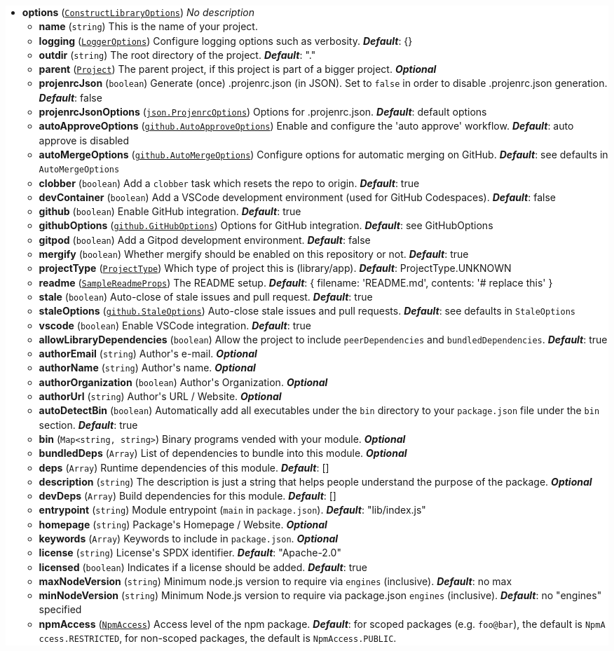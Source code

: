 * **options** (<code>[ConstructLibraryOptions](#projen-constructlibraryoptions)</code>)  *No description*
  * **name** (<code>string</code>)  This is the name of your project. 
  * **logging** (<code>[LoggerOptions](#projen-loggeroptions)</code>)  Configure logging options such as verbosity. __*Default*__: {}
  * **outdir** (<code>string</code>)  The root directory of the project. __*Default*__: "."
  * **parent** (<code>[Project](#projen-project)</code>)  The parent project, if this project is part of a bigger project. __*Optional*__
  * **projenrcJson** (<code>boolean</code>)  Generate (once) .projenrc.json (in JSON). Set to `false` in order to disable .projenrc.json generation. __*Default*__: false
  * **projenrcJsonOptions** (<code>[json.ProjenrcOptions](#projen-json-projenrcoptions)</code>)  Options for .projenrc.json. __*Default*__: default options
  * **autoApproveOptions** (<code>[github.AutoApproveOptions](#projen-github-autoapproveoptions)</code>)  Enable and configure the 'auto approve' workflow. __*Default*__: auto approve is disabled
  * **autoMergeOptions** (<code>[github.AutoMergeOptions](#projen-github-automergeoptions)</code>)  Configure options for automatic merging on GitHub. __*Default*__: see defaults in `AutoMergeOptions`
  * **clobber** (<code>boolean</code>)  Add a `clobber` task which resets the repo to origin. __*Default*__: true
  * **devContainer** (<code>boolean</code>)  Add a VSCode development environment (used for GitHub Codespaces). __*Default*__: false
  * **github** (<code>boolean</code>)  Enable GitHub integration. __*Default*__: true
  * **githubOptions** (<code>[github.GitHubOptions](#projen-github-githuboptions)</code>)  Options for GitHub integration. __*Default*__: see GitHubOptions
  * **gitpod** (<code>boolean</code>)  Add a Gitpod development environment. __*Default*__: false
  * **mergify** (<code>boolean</code>)  Whether mergify should be enabled on this repository or not. __*Default*__: true
  * **projectType** (<code>[ProjectType](#projen-projecttype)</code>)  Which type of project this is (library/app). __*Default*__: ProjectType.UNKNOWN
  * **readme** (<code>[SampleReadmeProps](#projen-samplereadmeprops)</code>)  The README setup. __*Default*__: { filename: 'README.md', contents: '# replace this' }
  * **stale** (<code>boolean</code>)  Auto-close of stale issues and pull request. __*Default*__: true
  * **staleOptions** (<code>[github.StaleOptions](#projen-github-staleoptions)</code>)  Auto-close stale issues and pull requests. __*Default*__: see defaults in `StaleOptions`
  * **vscode** (<code>boolean</code>)  Enable VSCode integration. __*Default*__: true
  * **allowLibraryDependencies** (<code>boolean</code>)  Allow the project to include `peerDependencies` and `bundledDependencies`. __*Default*__: true
  * **authorEmail** (<code>string</code>)  Author's e-mail. __*Optional*__
  * **authorName** (<code>string</code>)  Author's name. __*Optional*__
  * **authorOrganization** (<code>boolean</code>)  Author's Organization. __*Optional*__
  * **authorUrl** (<code>string</code>)  Author's URL / Website. __*Optional*__
  * **autoDetectBin** (<code>boolean</code>)  Automatically add all executables under the `bin` directory to your `package.json` file under the `bin` section. __*Default*__: true
  * **bin** (<code>Map<string, string></code>)  Binary programs vended with your module. __*Optional*__
  * **bundledDeps** (<code>Array<string></code>)  List of dependencies to bundle into this module. __*Optional*__
  * **deps** (<code>Array<string></code>)  Runtime dependencies of this module. __*Default*__: []
  * **description** (<code>string</code>)  The description is just a string that helps people understand the purpose of the package. __*Optional*__
  * **devDeps** (<code>Array<string></code>)  Build dependencies for this module. __*Default*__: []
  * **entrypoint** (<code>string</code>)  Module entrypoint (`main` in `package.json`). __*Default*__: "lib/index.js"
  * **homepage** (<code>string</code>)  Package's Homepage / Website. __*Optional*__
  * **keywords** (<code>Array<string></code>)  Keywords to include in `package.json`. __*Optional*__
  * **license** (<code>string</code>)  License's SPDX identifier. __*Default*__: "Apache-2.0"
  * **licensed** (<code>boolean</code>)  Indicates if a license should be added. __*Default*__: true
  * **maxNodeVersion** (<code>string</code>)  Minimum node.js version to require via `engines` (inclusive). __*Default*__: no max
  * **minNodeVersion** (<code>string</code>)  Minimum Node.js version to require via package.json `engines` (inclusive). __*Default*__: no "engines" specified
  * **npmAccess** (<code>[NpmAccess](#projen-npmaccess)</code>)  Access level of the npm package. __*Default*__: for scoped packages (e.g. `foo@bar`), the default is `NpmAccess.RESTRICTED`, for non-scoped packages, the default is `NpmAccess.PUBLIC`.